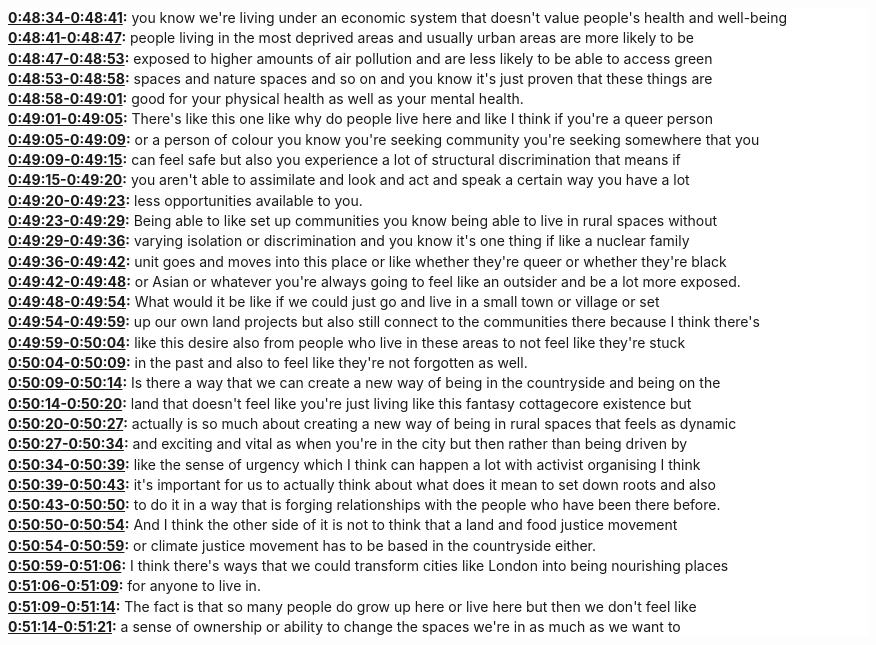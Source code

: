 **[0:48:34-0:48:41](https://soundcloud.com/farmerama-radio/cultivating-justice-episode-6#t=0:48:34):**  you know we're living under an economic system that doesn't value people's health and well-being  
**[0:48:41-0:48:47](https://soundcloud.com/farmerama-radio/cultivating-justice-episode-6#t=0:48:41):**  people living in the most deprived areas and usually urban areas are more likely to be  
**[0:48:47-0:48:53](https://soundcloud.com/farmerama-radio/cultivating-justice-episode-6#t=0:48:47):**  exposed to higher amounts of air pollution and are less likely to be able to access green  
**[0:48:53-0:48:58](https://soundcloud.com/farmerama-radio/cultivating-justice-episode-6#t=0:48:53):**  spaces and nature spaces and so on and you know it's just proven that these things are  
**[0:48:58-0:49:01](https://soundcloud.com/farmerama-radio/cultivating-justice-episode-6#t=0:48:58):**  good for your physical health as well as your mental health.  
**[0:49:01-0:49:05](https://soundcloud.com/farmerama-radio/cultivating-justice-episode-6#t=0:49:01):**  There's like this one like why do people live here and like I think if you're a queer person  
**[0:49:05-0:49:09](https://soundcloud.com/farmerama-radio/cultivating-justice-episode-6#t=0:49:05):**  or a person of colour you know you're seeking community you're seeking somewhere that you  
**[0:49:09-0:49:15](https://soundcloud.com/farmerama-radio/cultivating-justice-episode-6#t=0:49:09):**  can feel safe but also you experience a lot of structural discrimination that means if  
**[0:49:15-0:49:20](https://soundcloud.com/farmerama-radio/cultivating-justice-episode-6#t=0:49:15):**  you aren't able to assimilate and look and act and speak a certain way you have a lot  
**[0:49:20-0:49:23](https://soundcloud.com/farmerama-radio/cultivating-justice-episode-6#t=0:49:20):**  less opportunities available to you.  
**[0:49:23-0:49:29](https://soundcloud.com/farmerama-radio/cultivating-justice-episode-6#t=0:49:23):**  Being able to like set up communities you know being able to live in rural spaces without  
**[0:49:29-0:49:36](https://soundcloud.com/farmerama-radio/cultivating-justice-episode-6#t=0:49:29):**  varying isolation or discrimination and you know it's one thing if like a nuclear family  
**[0:49:36-0:49:42](https://soundcloud.com/farmerama-radio/cultivating-justice-episode-6#t=0:49:36):**  unit goes and moves into this place or like whether they're queer or whether they're black  
**[0:49:42-0:49:48](https://soundcloud.com/farmerama-radio/cultivating-justice-episode-6#t=0:49:42):**  or Asian or whatever you're always going to feel like an outsider and be a lot more exposed.  
**[0:49:48-0:49:54](https://soundcloud.com/farmerama-radio/cultivating-justice-episode-6#t=0:49:48):**  What would it be like if we could just go and live in a small town or village or set  
**[0:49:54-0:49:59](https://soundcloud.com/farmerama-radio/cultivating-justice-episode-6#t=0:49:54):**  up our own land projects but also still connect to the communities there because I think there's  
**[0:49:59-0:50:04](https://soundcloud.com/farmerama-radio/cultivating-justice-episode-6#t=0:49:59):**  like this desire also from people who live in these areas to not feel like they're stuck  
**[0:50:04-0:50:09](https://soundcloud.com/farmerama-radio/cultivating-justice-episode-6#t=0:50:04):**  in the past and also to feel like they're not forgotten as well.  
**[0:50:09-0:50:14](https://soundcloud.com/farmerama-radio/cultivating-justice-episode-6#t=0:50:09):**  Is there a way that we can create a new way of being in the countryside and being on the  
**[0:50:14-0:50:20](https://soundcloud.com/farmerama-radio/cultivating-justice-episode-6#t=0:50:14):**  land that doesn't feel like you're just living like this fantasy cottagecore existence but  
**[0:50:20-0:50:27](https://soundcloud.com/farmerama-radio/cultivating-justice-episode-6#t=0:50:20):**  actually is so much about creating a new way of being in rural spaces that feels as dynamic  
**[0:50:27-0:50:34](https://soundcloud.com/farmerama-radio/cultivating-justice-episode-6#t=0:50:27):**  and exciting and vital as when you're in the city but then rather than being driven by  
**[0:50:34-0:50:39](https://soundcloud.com/farmerama-radio/cultivating-justice-episode-6#t=0:50:34):**  like the sense of urgency which I think can happen a lot with activist organising I think  
**[0:50:39-0:50:43](https://soundcloud.com/farmerama-radio/cultivating-justice-episode-6#t=0:50:39):**  it's important for us to actually think about what does it mean to set down roots and also  
**[0:50:43-0:50:50](https://soundcloud.com/farmerama-radio/cultivating-justice-episode-6#t=0:50:43):**  to do it in a way that is forging relationships with the people who have been there before.  
**[0:50:50-0:50:54](https://soundcloud.com/farmerama-radio/cultivating-justice-episode-6#t=0:50:50):**  And I think the other side of it is not to think that a land and food justice movement  
**[0:50:54-0:50:59](https://soundcloud.com/farmerama-radio/cultivating-justice-episode-6#t=0:50:54):**  or climate justice movement has to be based in the countryside either.  
**[0:50:59-0:51:06](https://soundcloud.com/farmerama-radio/cultivating-justice-episode-6#t=0:50:59):**  I think there's ways that we could transform cities like London into being nourishing places  
**[0:51:06-0:51:09](https://soundcloud.com/farmerama-radio/cultivating-justice-episode-6#t=0:51:06):**  for anyone to live in.  
**[0:51:09-0:51:14](https://soundcloud.com/farmerama-radio/cultivating-justice-episode-6#t=0:51:09):**  The fact is that so many people do grow up here or live here but then we don't feel like  
**[0:51:14-0:51:21](https://soundcloud.com/farmerama-radio/cultivating-justice-episode-6#t=0:51:14):**  a sense of ownership or ability to change the spaces we're in as much as we want to  